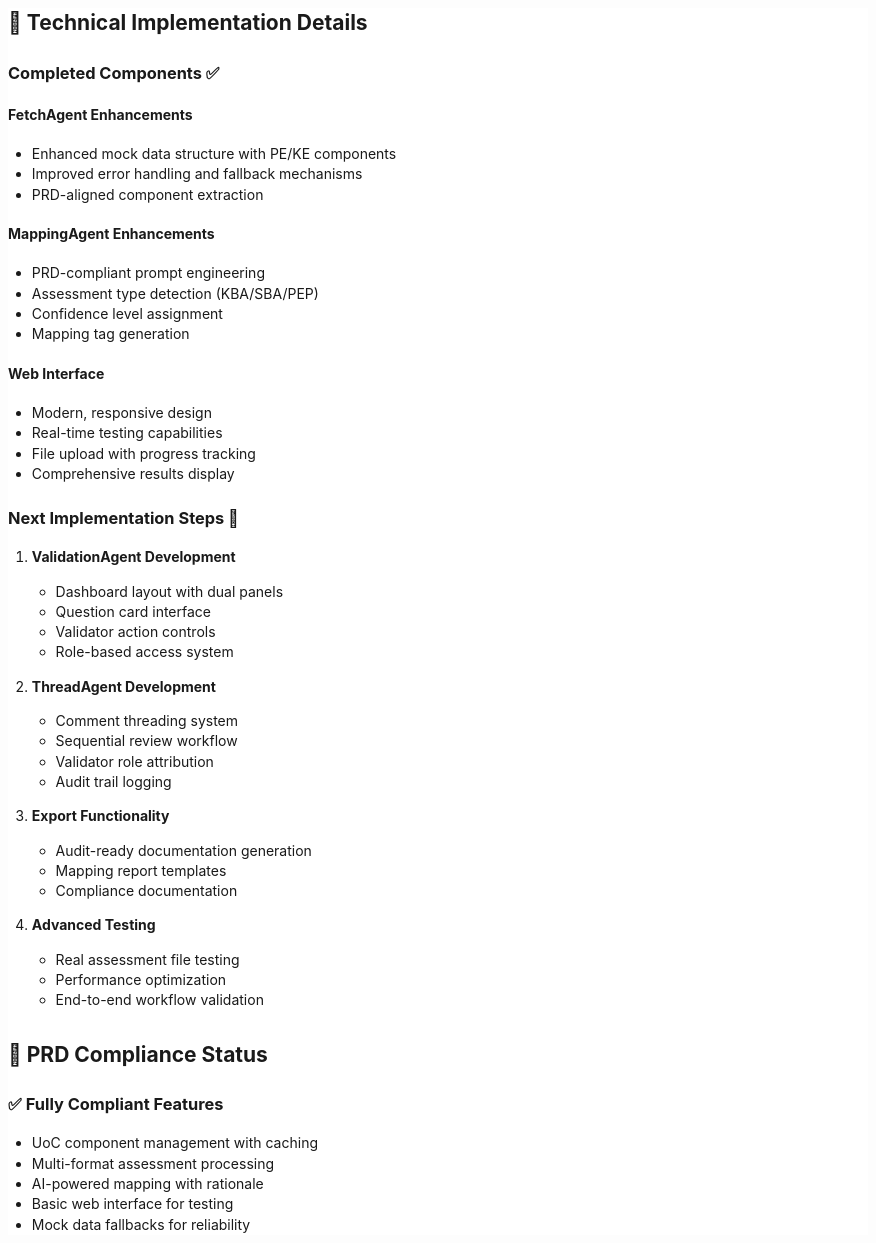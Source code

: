 ## 🔧 Technical Implementation Details

### Completed Components ✅

#### FetchAgent Enhancements
- Enhanced mock data structure with PE/KE components
- Improved error handling and fallback mechanisms
- PRD-aligned component extraction

#### MappingAgent Enhancements
- PRD-compliant prompt engineering
- Assessment type detection (KBA/SBA/PEP)
- Confidence level assignment
- Mapping tag generation

#### Web Interface
- Modern, responsive design
- Real-time testing capabilities
- File upload with progress tracking
- Comprehensive results display

### Next Implementation Steps 🚧

1. **ValidationAgent Development**
   - Dashboard layout with dual panels
   - Question card interface
   - Validator action controls
   - Role-based access system

2. **ThreadAgent Development**
   - Comment threading system
   - Sequential review workflow
   - Validator role attribution
   - Audit trail logging

3. **Export Functionality**
   - Audit-ready documentation generation
   - Mapping report templates
   - Compliance documentation

4. **Advanced Testing**
   - Real assessment file testing
   - Performance optimization
   - End-to-end workflow validation

## 🎯 PRD Compliance Status

### ✅ Fully Compliant Features
- UoC component management with caching
- Multi-format assessment processing
- AI-powered mapping with rationale
- Basic web interface for testing
- Mock data fallbacks for reliability
